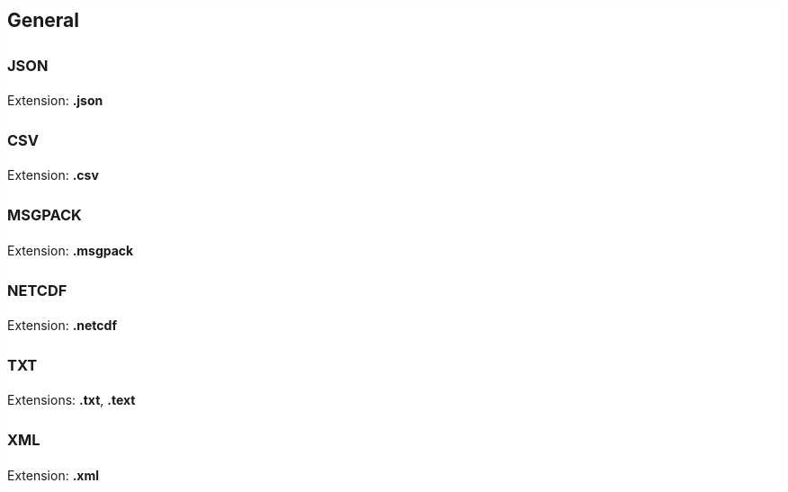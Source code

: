 
## General

### JSON

Extension: **.json**


### CSV

Extension: **.csv**


### MSGPACK

Extension: **.msgpack**


### NETCDF

Extension: **.netcdf**


### TXT

Extensions: **.txt**, **.text**


### XML

Extension: **.xml**
